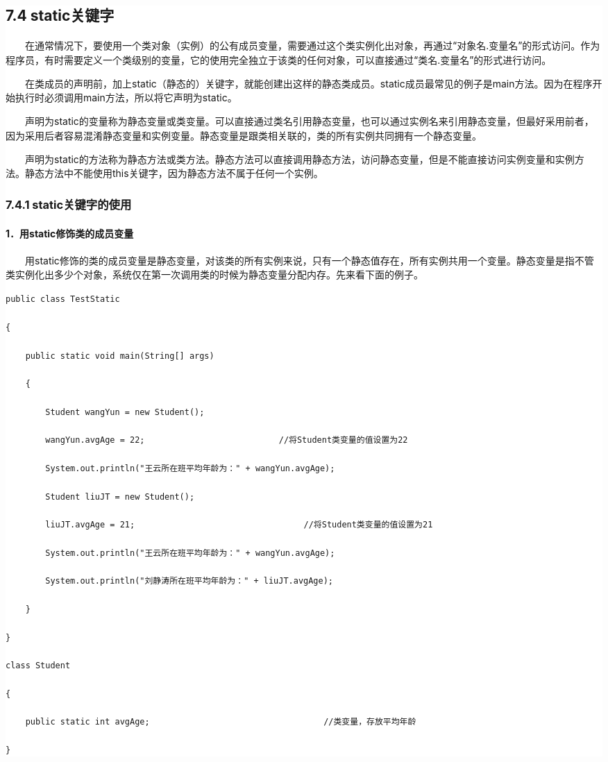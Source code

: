 ## 7.4  static关键字

 

&emsp;&emsp;在通常情况下，要使用一个类对象（实例）的公有成员变量，需要通过这个类实例化出对象，再通过“对象名.变量名”的形式访问。作为程序员，有时需要定义一个类级别的变量，它的使用完全独立于该类的任何对象，可以直接通过“类名.变量名”的形式进行访问。

&emsp;&emsp;在类成员的声明前，加上static（静态的）关键字，就能创建出这样的静态类成员。static成员最常见的例子是main方法。因为在程序开始执行时必须调用main方法，所以将它声明为static。

&emsp;&emsp;声明为static的变量称为静态变量或类变量。可以直接通过类名引用静态变量，也可以通过实例名来引用静态变量，但最好采用前者，因为采用后者容易混淆静态变量和实例变量。静态变量是跟类相关联的，类的所有实例共同拥有一个静态变量。

&emsp;&emsp;声明为static的方法称为静态方法或类方法。静态方法可以直接调用静态方法，访问静态变量，但是不能直接访问实例变量和实例方法。静态方法中不能使用this关键字，因为静态方法不属于任何一个实例。

 

 

 

 

### 7.4.1  static关键字的使用  

#### 1．用static修饰类的成员变量

&emsp;&emsp;用static修饰的类的成员变量是静态变量，对该类的所有实例来说，只有一个静态值存在，所有实例共用一个变量。静态变量是指不管类实例化出多少个对象，系统仅在第一次调用类的时候为静态变量分配内存。先来看下面的例子。


```
public class TestStatic

{

    public static void main(String[] args) 

    {

        Student wangYun = new Student();

        wangYun.avgAge = 22;                           //将Student类变量的值设置为22        

        System.out.println("王云所在班平均年龄为：" + wangYun.avgAge);

        Student liuJT = new Student();

        liuJT.avgAge = 21;                                  //将Student类变量的值设置为21        

        System.out.println("王云所在班平均年龄为：" + wangYun.avgAge);

        System.out.println("刘静涛所在班平均年龄为：" + liuJT.avgAge);

    }

}

class Student 

{ 

    public static int avgAge;                                   //类变量，存放平均年龄

}
```
